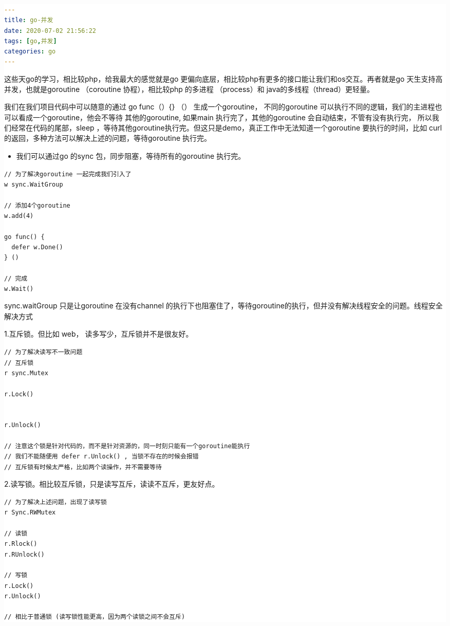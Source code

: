 ```yaml
---
title: go-并发
date: 2020-07-02 21:56:22
tags: [go,并发]
categories: go
---
```


这些天go的学习，相比较php，给我最大的感觉就是go 更偏向底层，相比较php有更多的接口能让我们和os交互。再者就是go 天生支持高并发，也就是goroutine （coroutine 协程），相比较php 的多进程 （process）和 java的多线程（thread）更轻量。



我们在我们项目代码中可以随意的通过 go func（）{} （） 生成一个goroutine， 不同的goroutine 可以执行不同的逻辑，我们的主进程也可以看成一个goroutine，他会不等待 其他的goroutine, 如果main 执行完了，其他的goroutine 会自动结束，不管有没有执行完， 所以我们经常在代码的尾部，sleep ，等待其他goroutine执行完。但这只是demo，真正工作中无法知道一个goroutine 要执行的时间，比如 curl的返回，多种方法可以解决上述的问题，等待goroutine 执行完。

* 我们可以通过go 的sync 包，同步阻塞，等待所有的goroutine 执行完。

```
// 为了解决goroutine 一起完成我们引入了
w sync.WaitGroup

// 添加4个goroutine
w.add(4)

go func() {
  defer w.Done()
} ()

// 完成
w.Wait() 
```

sync.waitGroup 只是让goroutine 在没有channel 的执行下也阻塞住了，等待goroutine的执行，但并没有解决线程安全的问题。线程安全解决方式

1.互斥锁。但比如 web， 读多写少，互斥锁并不是很友好。

```
// 为了解决读写不一致问题
// 互斥锁
r sync.Mutex

r.Lock()


r.Unlock()

// 注意这个锁是针对代码的，而不是针对资源的，同一时刻只能有一个goroutine能执行
// 我们不能随便用 defer r.Unlock() , 当锁不存在的时候会报错
// 互斥锁有时候太严格，比如两个读操作，并不需要等待
```

2.读写锁。相比较互斥锁，只是读写互斥，读读不互斥，更友好点。

```
// 为了解决上述问题，出现了读写锁
r Sync.RWMutex

// 读锁
r.Rlock()
r.RUnlock()

// 写锁
r.Lock()
r.Unlock()

// 相比于普通锁 (读写锁性能更高，因为两个读锁之间不会互斥)
```